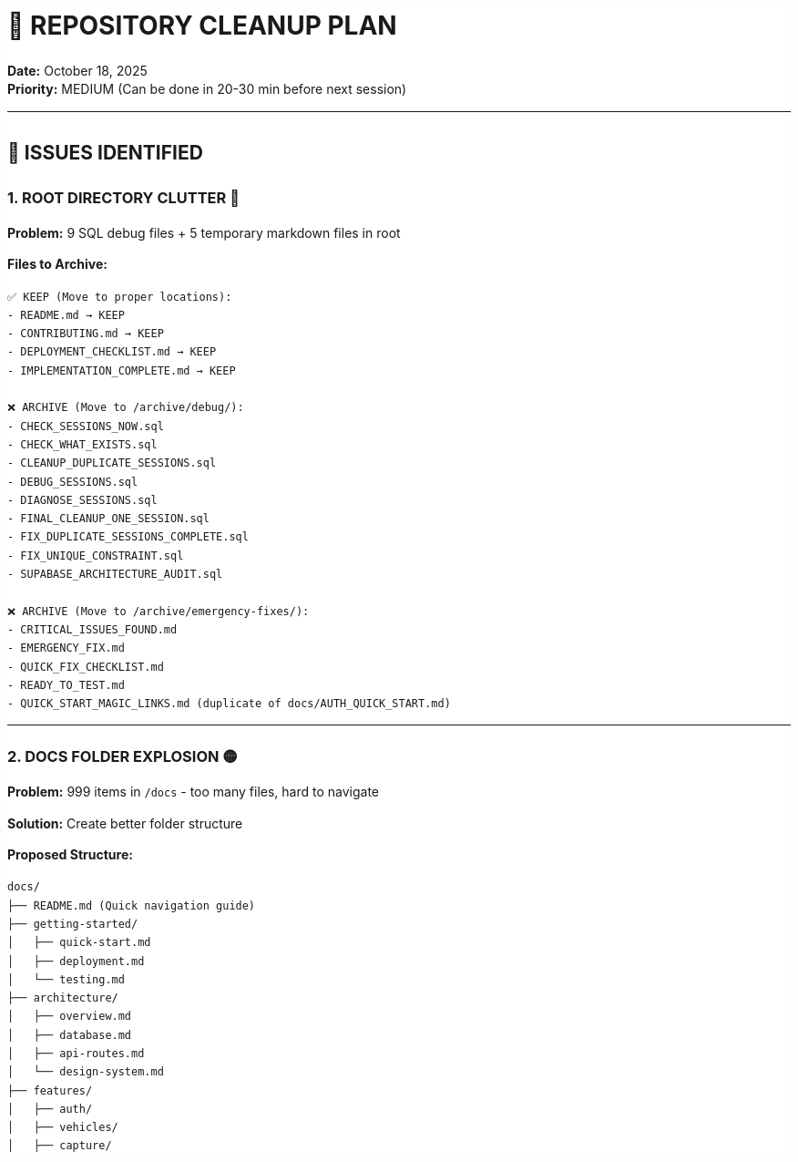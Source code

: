# 🧹 REPOSITORY CLEANUP PLAN

**Date:** October 18, 2025  
**Priority:** MEDIUM (Can be done in 20-30 min before next session)

---

## 🚨 **ISSUES IDENTIFIED**

### **1. ROOT DIRECTORY CLUTTER** 🔴

**Problem:** 9 SQL debug files + 5 temporary markdown files in root

**Files to Archive:**
```
✅ KEEP (Move to proper locations):
- README.md → KEEP
- CONTRIBUTING.md → KEEP  
- DEPLOYMENT_CHECKLIST.md → KEEP
- IMPLEMENTATION_COMPLETE.md → KEEP

❌ ARCHIVE (Move to /archive/debug/):
- CHECK_SESSIONS_NOW.sql
- CHECK_WHAT_EXISTS.sql
- CLEANUP_DUPLICATE_SESSIONS.sql
- DEBUG_SESSIONS.sql
- DIAGNOSE_SESSIONS.sql
- FINAL_CLEANUP_ONE_SESSION.sql
- FIX_DUPLICATE_SESSIONS_COMPLETE.sql
- FIX_UNIQUE_CONSTRAINT.sql
- SUPABASE_ARCHITECTURE_AUDIT.sql

❌ ARCHIVE (Move to /archive/emergency-fixes/):
- CRITICAL_ISSUES_FOUND.md
- EMERGENCY_FIX.md
- QUICK_FIX_CHECKLIST.md
- READY_TO_TEST.md
- QUICK_START_MAGIC_LINKS.md (duplicate of docs/AUTH_QUICK_START.md)
```

---

### **2. DOCS FOLDER EXPLOSION** 🟡

**Problem:** 999 items in `/docs` - too many files, hard to navigate

**Solution:** Create better folder structure

**Proposed Structure:**
```
docs/
├── README.md (Quick navigation guide)
├── getting-started/
│   ├── quick-start.md
│   ├── deployment.md
│   └── testing.md
├── architecture/
│   ├── overview.md
│   ├── database.md
│   ├── api-routes.md
│   └── design-system.md
├── features/
│   ├── auth/
│   ├── vehicles/
│   ├── capture/
```
